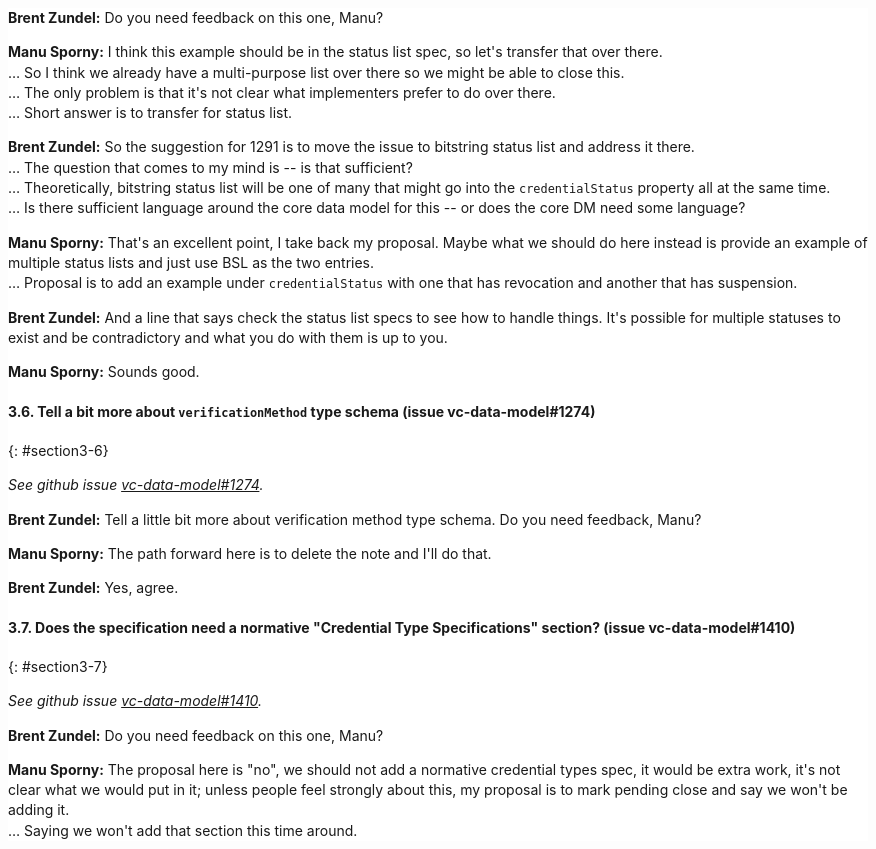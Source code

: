 **Brent Zundel:** Do you need feedback on this one, Manu?  

**Manu Sporny:** I think this example should be in the status list spec, so let's transfer that over there.  
… So I think we already have a multi-purpose list over there so we might be able to close this.  
… The only problem is that it's not clear what implementers prefer to do over there.  
… Short answer is to transfer for status list.  

**Brent Zundel:** So the suggestion for 1291 is to move the issue to bitstring status list and address it there.  
… The question that comes to my mind is -- is that sufficient?  
… Theoretically, bitstring status list will be one of many that might go into the `credentialStatus` property all at the same time.  
… Is there sufficient language around the core data model for this -- or does the core DM need some language?  

**Manu Sporny:** That's an excellent point, I take back my proposal. Maybe what we should do here instead is provide an example of multiple status lists and just use BSL as the two entries.  
… Proposal is to add an example under `credentialStatus` with one that has revocation and another that has suspension.  

**Brent Zundel:** And a line that says check the status list specs to see how to handle things. It's possible for multiple statuses to exist and be contradictory and what you do with them is up to you.  

**Manu Sporny:** Sounds good.  

#### 3.6. Tell a bit more about `verificationMethod` type schema (issue vc-data-model#1274)
{: #section3-6}

_See github issue [vc-data-model#1274](https://github.com/w3c/vc-data-model/issues/1274)._





**Brent Zundel:** Tell a little bit more about verification method type schema. Do you need feedback, Manu?  

**Manu Sporny:** The path forward here is to delete the note and I'll do that.  

**Brent Zundel:** Yes, agree.  

#### 3.7. Does the specification need a normative "Credential Type Specifications" section? (issue vc-data-model#1410)
{: #section3-7}

_See github issue [vc-data-model#1410](https://github.com/w3c/vc-data-model/issues/1410)._





**Brent Zundel:** Do you need feedback on this one, Manu?  

**Manu Sporny:** The proposal here is "no", we should not add a normative credential types spec, it would be extra work, it's not clear what we would put in it; unless people feel strongly about this, my proposal is to mark pending close and say we won't be adding it.  
… Saying we won't add that section this time around.  
